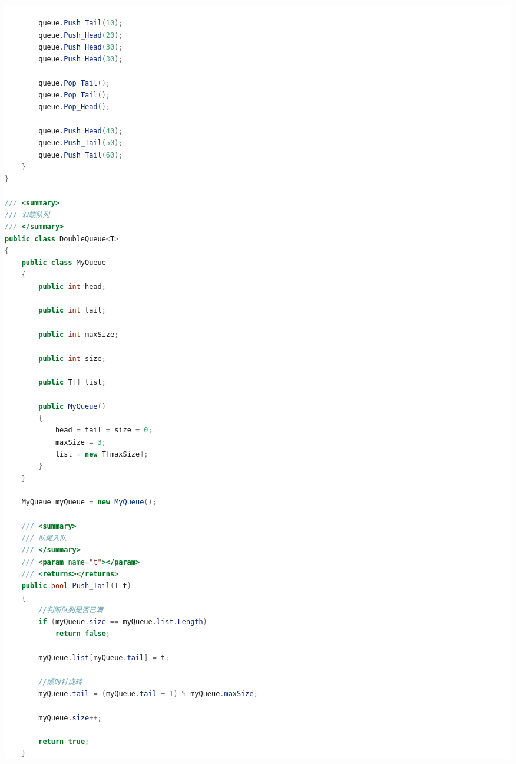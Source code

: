 ```csharp

        queue.Push_Tail(10);
        queue.Push_Head(20);
        queue.Push_Head(30);
        queue.Push_Head(30);

        queue.Pop_Tail();
        queue.Pop_Tail();
        queue.Pop_Head();

        queue.Push_Head(40);
        queue.Push_Tail(50);
        queue.Push_Tail(60);
    }
}

/// <summary>
/// 双端队列
/// </summary>
public class DoubleQueue<T>
{
    public class MyQueue
    {
        public int head;

        public int tail;

        public int maxSize;

        public int size;

        public T[] list;

        public MyQueue()
        {
            head = tail = size = 0;
            maxSize = 3;
            list = new T[maxSize];
        }
    }

    MyQueue myQueue = new MyQueue();

    /// <summary>
    /// 队尾入队
    /// </summary>
    /// <param name="t"></param>
    /// <returns></returns>
    public bool Push_Tail(T t)
    {
        //判断队列是否已满
        if (myQueue.size == myQueue.list.Length)
            return false;

        myQueue.list[myQueue.tail] = t;

        //顺时针旋转
        myQueue.tail = (myQueue.tail + 1) % myQueue.maxSize;

        myQueue.size++;

        return true;
    }
```

[0]: http://www.cnblogs.com/huangxincheng/archive/2013/03/20/2971671.html
[1]: http://images.cnitblog.com/blog/214741/201303/20172410-d330845b1241497db21159eab5f158ac.bmp